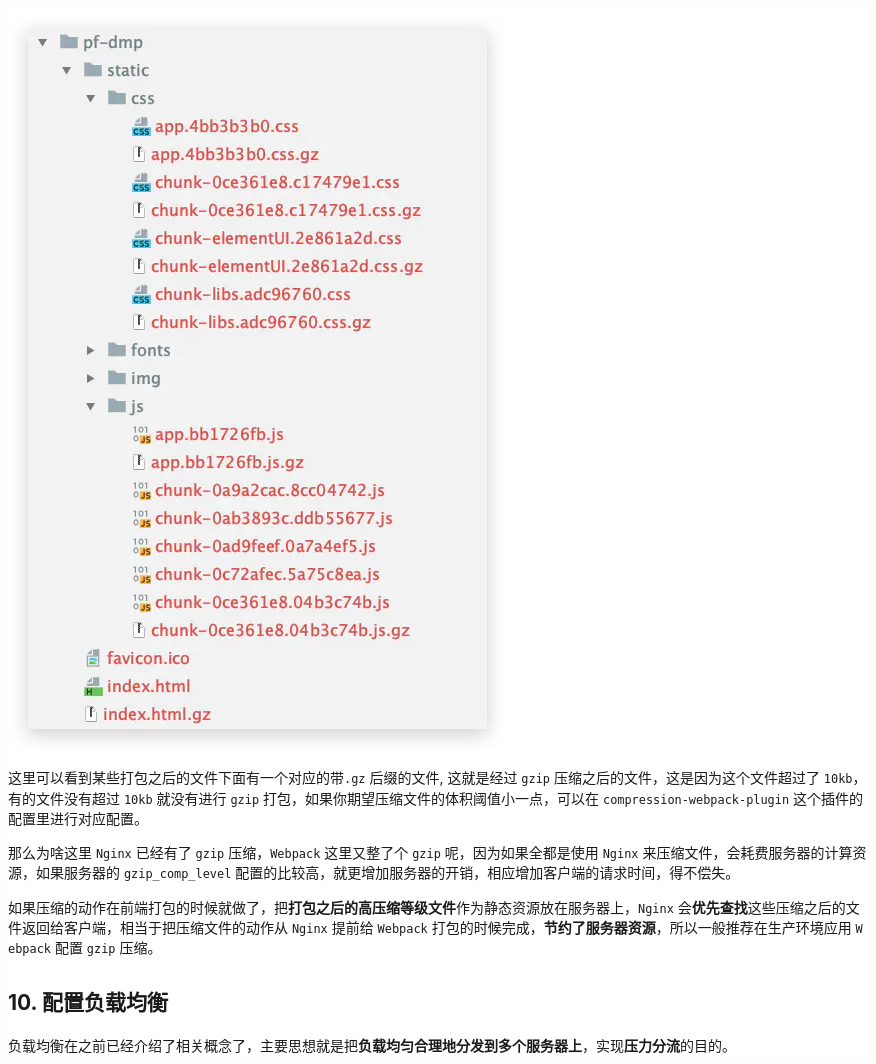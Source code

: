 ![171c4e96f98708c7](./images/171c4e96f98708c7.png)

这里可以看到某些打包之后的文件下面有一个对应的带`.gz` 后缀的文件, 这就是经过 `gzip` 压缩之后的文件，这是因为这个文件超过了 `10kb`，有的文件没有超过 `10kb` 就没有进行 `gzip` 打包，如果你期望压缩文件的体积阈值小一点，可以在 `compression-webpack-plugin` 这个插件的配置里进行对应配置。

那么为啥这里 `Nginx` 已经有了 `gzip` 压缩，`Webpack` 这里又整了个 `gzip` 呢，因为如果全都是使用 `Nginx` 来压缩文件，会耗费服务器的计算资源，如果服务器的 `gzip_comp_level` 配置的比较高，就更增加服务器的开销，相应增加客户端的请求时间，得不偿失。

如果压缩的动作在前端打包的时候就做了，把**打包之后的高压缩等级文件**作为静态资源放在服务器上，`Nginx` 会**优先查找**这些压缩之后的文件返回给客户端，相当于把压缩文件的动作从 `Nginx` 提前给 `Webpack` 打包的时候完成，**节约了服务器资源**，所以一般推荐在生产环境应用 `Webpack` 配置 `gzip` 压缩。

## 10. 配置负载均衡

负载均衡在之前已经介绍了相关概念了，主要思想就是把**负载均匀合理地分发到多个服务器上**，实现**压力分流**的目的。
